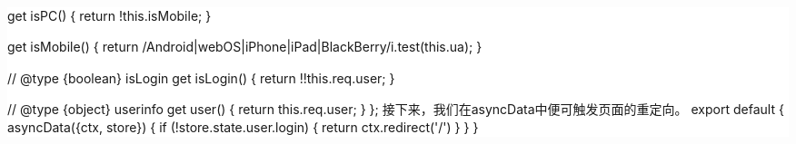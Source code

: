   get isPC() {
    return !this.isMobile;
  }

  get isMobile() {
    return /Android|webOS|iPhone|iPad|BlackBerry/i.test(this.ua);
  }

  // @type {boolean} isLogin
  get isLogin() {
    return !!this.req.user;
  }

  // @type {object} userinfo
  get user() {
    return this.req.user;
  }
};
接下来，我们在asyncData中便可触发页面的重定向。
export default {
  asyncData({ctx, store}) {
    if (!store.state.user.login) {
      return ctx.redirect('/')
    }
  }
}
